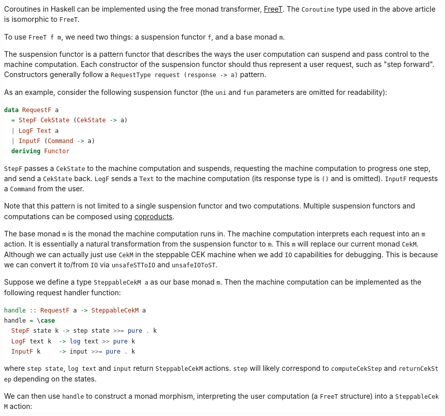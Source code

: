 Coroutines in Haskell can be implemented using the free monad transformer, [FreeT](https://hackage.haskell.org/package/free/docs/Control-Monad-Trans-Free.html#t:FreeT).
The `Coroutine` type used in the above article is isomorphic to `FreeT`.

To use `FreeT f m`, we need two things: a suspension functor `f`, and a base monad `m`.

The suspension functor is a pattern functor that describes the ways the user computation can suspend and pass control to the machine computation.
Each constructor of the suspension functor should thus represent a user request, such as "step forward".
Constructors generally follow a `RequestType request (response -> a)` pattern.

As an example, consider the following suspension functor (the `uni` and `fun` parameters are omitted for readability):

```haskell
data RequestF a
  = StepF CekState (CekState -> a)
  | LogF Text a
  | InputF (Command -> a)
  deriving Functor
```

`StepF` passes a `CekState` to the machine computation and suspends, requesting the machine computation to progress one step, and send a `CekState` back.
`LogF` sends a `Text` to the machine computation (its response type is `()` and is omitted).
`InputF` requests a `Command` from the user.

Note that this pattern is not limited to a single suspension functor and two computations.
Multiple suspension functors and computations can be composed using [coproducts](https://www.cambridge.org/core/services/aop-cambridge-core/content/view/14416CB20C4637164EA9F77097909409/S0956796808006758a.pdf/data-types-a-la-carte.pdf).

The base monad `m` is the monad the machine computation runs in.
The machine computation interprets each request into an `m` action.
It is essentially a natural transformation from the suspension functor to `m`. 
This `m` will replace our current monad `CekM`. 
Although we can actually just use `CekM` in the steppable CEK machine when we add `IO` capabilities for debugging. 
This is because we can convert it to/from `IO` via `unsafeSTToIO` and `unsafeIOToST`.

Suppose we define a type `SteppableCekM a` as our base monad `m`.
Then the machine computation can be implemented as the following request handler function:

```haskell
handle :: RequestF a -> SteppableCekM a
handle = \case
  StepF state k -> step state >>= pure . k
  LogF text k  -> log text >> pure k
  InputF k     -> input >>= pure . k
```

where `step state`, `log text` and `input` return `SteppableCekM` actions. 
`step` will likely correspond to `computeCekStep` and `returnCekStep` depending on the states.

We can then use `handle` to construct a monad morphism, interpreting the user computation (a `FreeT` structure) into a `SteppableCekM` action:
